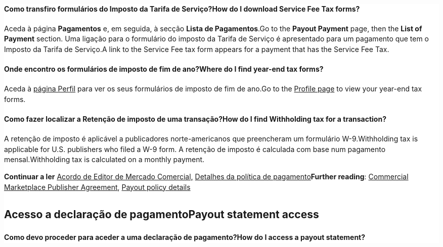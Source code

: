 #### <a name="how-do-i-download-service-fee-tax-forms"></a><span data-ttu-id="b7a8b-199">Como transfiro formulários do Imposto da Tarifa de Serviço?</span><span class="sxs-lookup"><span data-stu-id="b7a8b-199">How do I download Service Fee Tax forms?</span></span>

<span data-ttu-id="b7a8b-200">Aceda à página **Pagamentos** e, em seguida, à secção **Lista de Pagamentos**.</span><span class="sxs-lookup"><span data-stu-id="b7a8b-200">Go to the **Payout Payment** page, then the **List of Payment** section.</span></span> <span data-ttu-id="b7a8b-201">Uma ligação para o formulário do imposto da Tarifa de Serviço é apresentado para um pagamento que tem o Imposto da Tarifa de Serviço.</span><span class="sxs-lookup"><span data-stu-id="b7a8b-201">A link to the Service Fee tax form appears for a payment that has the Service Fee Tax.</span></span>

#### <a name="where-do-i-find-year-end-tax-forms"></a><span data-ttu-id="b7a8b-202">Onde encontro os formulários de imposto de fim de ano?</span><span class="sxs-lookup"><span data-stu-id="b7a8b-202">Where do I find year-end tax forms?</span></span>

<span data-ttu-id="b7a8b-203">Aceda à [página Perfil](https://partner.microsoft.com/dashboard/payee/profiles/partner/manage) para ver os seus formulários de imposto de fim de ano.</span><span class="sxs-lookup"><span data-stu-id="b7a8b-203">Go to the [Profile page](https://partner.microsoft.com/dashboard/payee/profiles/partner/manage) to view your year-end tax forms.</span></span>

#### <a name="how-do-i-find-withholding-tax-for-a-transaction"></a><span data-ttu-id="b7a8b-204">Como fazer localizar a Retenção de imposto de uma transação?</span><span class="sxs-lookup"><span data-stu-id="b7a8b-204">How do I find Withholding tax for a transaction?</span></span>
<span data-ttu-id="b7a8b-205">A retenção de imposto é aplicável a publicadores norte-americanos que preencheram um formulário W-9.</span><span class="sxs-lookup"><span data-stu-id="b7a8b-205">Withholding tax is applicable for U.S. publishers who filed a W-9 form.</span></span> <span data-ttu-id="b7a8b-206">A retenção de imposto é calculada com base num pagamento mensal.</span><span class="sxs-lookup"><span data-stu-id="b7a8b-206">Withholding tax is calculated on a monthly payment.</span></span>

<span data-ttu-id="b7a8b-207">**Continuar a ler** [Acordo de Editor de Mercado Comercial,](https://go.microsoft.com/fwlink/p/?LinkID=699560) [Detalhes da política de pagamento](payout-policy-details.md)</span><span class="sxs-lookup"><span data-stu-id="b7a8b-207">**Further reading**: [Commercial Marketplace Publisher Agreement](https://go.microsoft.com/fwlink/p/?LinkID=699560), [Payout policy details](payout-policy-details.md)</span></span>

## <a name="payout-statement-access"></a><span data-ttu-id="b7a8b-208">Acesso a declaração de pagamento</span><span class="sxs-lookup"><span data-stu-id="b7a8b-208">Payout statement access</span></span>

#### <a name="how-do-i-access-a-payout-statement"></a><span data-ttu-id="b7a8b-209">Como devo proceder para aceder a uma declaração de pagamento?</span><span class="sxs-lookup"><span data-stu-id="b7a8b-209">How do I access a payout statement?</span></span>
